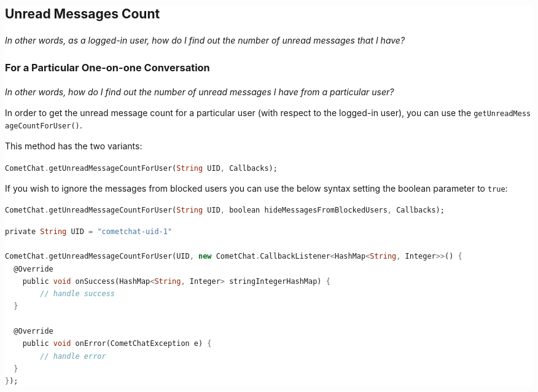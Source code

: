 </TabItem>
</Tabs>



## Unread Messages Count

_In other words, as a logged-in user, how do I find out the number of unread messages that I have?_

### For a Particular One-on-one Conversation

_In other words, how do I find out the number of unread messages I have from a particular user?_

In order to get the unread message count for a particular user (with respect to the logged-in user), you can use the `getUnreadMessageCountForUser()`.

This method has the two variants:

<Tabs>
<TabItem value="1" label="Dart">

```Dart
CometChat.getUnreadMessageCountForUser(String UID, Callbacks);
```

</TabItem>
</Tabs>



If you wish to ignore the messages from blocked users you can use the below syntax setting the boolean parameter to `true`:

<Tabs>
<TabItem value="1" label="Dart">

```Dart
CometChat.getUnreadMessageCountForUser(String UID, boolean hideMessagesFromBlockedUsers, Callbacks);
```

</TabItem>
</Tabs>



<Tabs>
<TabItem value="1" label="Dart">

```Dart
private String UID = "cometchat-uid-1"
  
CometChat.getUnreadMessageCountForUser(UID, new CometChat.CallbackListener<HashMap<String, Integer>>() {
  @Override
    public void onSuccess(HashMap<String, Integer> stringIntegerHashMap) {
    	// handle success
  }

  @Override
    public void onError(CometChatException e) {
    	// handle error
  }
});
```

